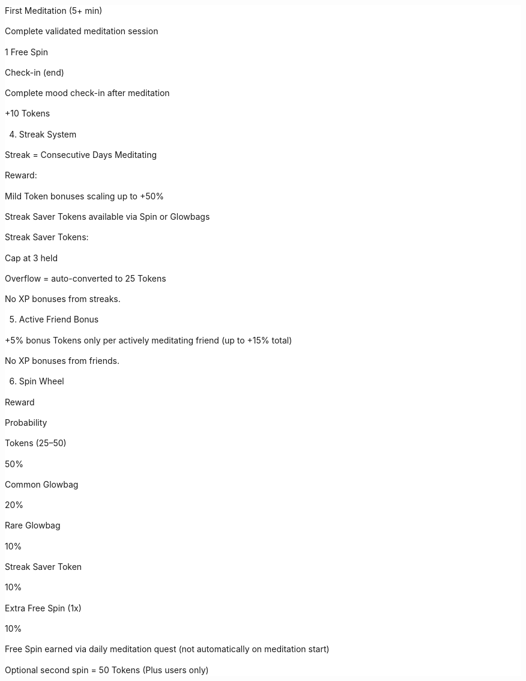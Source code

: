 First Meditation (5+ min)

Complete validated meditation session

1 Free Spin

Check-in (end)

Complete mood check-in after meditation

+10 Tokens

4. Streak System

Streak = Consecutive Days Meditating

Reward:

Mild Token bonuses scaling up to +50%

Streak Saver Tokens available via Spin or Glowbags

Streak Saver Tokens:

Cap at 3 held

Overflow = auto-converted to 25 Tokens

No XP bonuses from streaks.

5. Active Friend Bonus

+5% bonus Tokens only per actively meditating friend (up to +15% total)

No XP bonuses from friends.

6. Spin Wheel

Reward

Probability

Tokens (25–50)

50%

Common Glowbag

20%

Rare Glowbag

10%

Streak Saver Token

10%

Extra Free Spin (1x)

10%

Free Spin earned via daily meditation quest (not automatically on meditation start)

Optional second spin = 50 Tokens (Plus users only)
